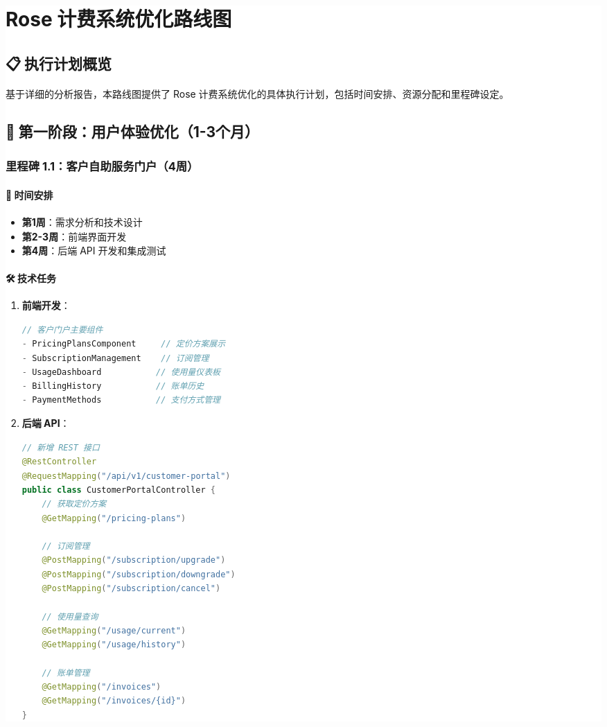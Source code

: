 # Rose 计费系统优化路线图

## 📋 执行计划概览

基于详细的分析报告，本路线图提供了 Rose 计费系统优化的具体执行计划，包括时间安排、资源分配和里程碑设定。

## 🎯 第一阶段：用户体验优化（1-3个月）

### 里程碑 1.1：客户自助服务门户（4周）

#### 📅 **时间安排**
- **第1周**：需求分析和技术设计
- **第2-3周**：前端界面开发
- **第4周**：后端 API 开发和集成测试

#### 🛠️ **技术任务**
1. **前端开发**：
   ```typescript
   // 客户门户主要组件
   - PricingPlansComponent     // 定价方案展示
   - SubscriptionManagement    // 订阅管理
   - UsageDashboard           // 使用量仪表板
   - BillingHistory           // 账单历史
   - PaymentMethods           // 支付方式管理
   ```

2. **后端 API**：
   ```java
   // 新增 REST 接口
   @RestController
   @RequestMapping("/api/v1/customer-portal")
   public class CustomerPortalController {
       // 获取定价方案
       @GetMapping("/pricing-plans")
       
       // 订阅管理
       @PostMapping("/subscription/upgrade")
       @PostMapping("/subscription/downgrade") 
       @PostMapping("/subscription/cancel")
       
       // 使用量查询
       @GetMapping("/usage/current")
       @GetMapping("/usage/history")
       
       // 账单管理
       @GetMapping("/invoices")
       @GetMapping("/invoices/{id}")
   }
   ```
